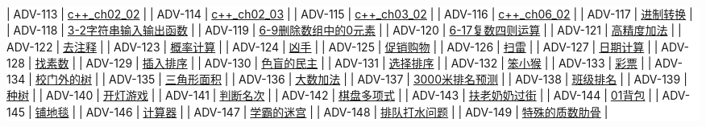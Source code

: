 | ADV-113 |  [c++_ch02_02](http://lx.lanqiao.cn/problem.page?gpid=T238)  |
| ADV-114 |  [c++_ch02_03](http://lx.lanqiao.cn/problem.page?gpid=T239)  |
| ADV-115 |  [c++_ch03_02](http://lx.lanqiao.cn/problem.page?gpid=T240)  |
| ADV-116 |  [c++_ch06_02](http://lx.lanqiao.cn/problem.page?gpid=T241)  |
| ADV-117 |   [进制转换](http://lx.lanqiao.cn/problem.page?gpid=T242)    |
| ADV-118 | [3-2字符串输入输出函数](http://lx.lanqiao.cn/problem.page?gpid=T250) |
| ADV-119 | [6-9删除数组中的0元素](http://lx.lanqiao.cn/problem.page?gpid=T254) |
| ADV-120 | [6-17复数四则运算](http://lx.lanqiao.cn/problem.page?gpid=T255) |
| ADV-121 |  [高精度加法](http://lx.lanqiao.cn/problem.page?gpid=T257)   |
| ADV-122 |    [去注释](http://lx.lanqiao.cn/problem.page?gpid=T258)     |
| ADV-123 |   [概率计算](http://lx.lanqiao.cn/problem.page?gpid=T259)    |
| ADV-124 |     [凶手](http://lx.lanqiao.cn/problem.page?gpid=T260)      |
| ADV-125 |   [促销购物](http://lx.lanqiao.cn/problem.page?gpid=T262)    |
| ADV-126 |     [扫雷](http://lx.lanqiao.cn/problem.page?gpid=T264)      |
| ADV-127 |   [日期计算](http://lx.lanqiao.cn/problem.page?gpid=T265)    |
| ADV-128 |    [找素数](http://lx.lanqiao.cn/problem.page?gpid=T267)     |
| ADV-129 |   [插入排序](http://lx.lanqiao.cn/problem.page?gpid=T268)    |
| ADV-130 |  [色盲的民主](http://lx.lanqiao.cn/problem.page?gpid=T269)   |
| ADV-131 |   [选择排序](http://lx.lanqiao.cn/problem.page?gpid=T270)    |
| ADV-132 |    [笨小猴](http://lx.lanqiao.cn/problem.page?gpid=T272)     |
| ADV-133 |     [彩票](http://lx.lanqiao.cn/problem.page?gpid=T273)      |
| ADV-134 |  [ 校门外的树](http://lx.lanqiao.cn/problem.page?gpid=T274)  |
| ADV-135 |  [三角形面积](http://lx.lanqiao.cn/problem.page?gpid=T275)   |
| ADV-136 |   [大数加法](http://lx.lanqiao.cn/problem.page?gpid=T277)    |
| ADV-137 | [3000米排名预测](http://lx.lanqiao.cn/problem.page?gpid=T279) |
| ADV-138 |   [班级排名](http://lx.lanqiao.cn/problem.page?gpid=T280)    |
| ADV-139 |     [种树](http://lx.lanqiao.cn/problem.page?gpid=T282)      |
| ADV-140 |   [开灯游戏](http://lx.lanqiao.cn/problem.page?gpid=T283)    |
| ADV-141 |   [判断名次](http://lx.lanqiao.cn/problem.page?gpid=T284)    |
| ADV-142 |  [棋盘多项式](http://lx.lanqiao.cn/problem.page?gpid=T285)   |
| ADV-143 | [扶老奶奶过街](http://lx.lanqiao.cn/problem.page?gpid=T286)  |
| ADV-144 |    [01背包](http://lx.lanqiao.cn/problem.page?gpid=T287)     |
| ADV-145 |    [铺地毯](http://lx.lanqiao.cn/problem.page?gpid=T288)     |
| ADV-146 |    [计算器](http://lx.lanqiao.cn/problem.page?gpid=T289)     |
| ADV-147 |  [学霸的迷宫](http://lx.lanqiao.cn/problem.page?gpid=T291)   |
| ADV-148 | [排队打水问题](http://lx.lanqiao.cn/problem.page?gpid=T292)  |
| ADV-149 | [特殊的质数肋骨](http://lx.lanqiao.cn/problem.page?gpid=T293) |